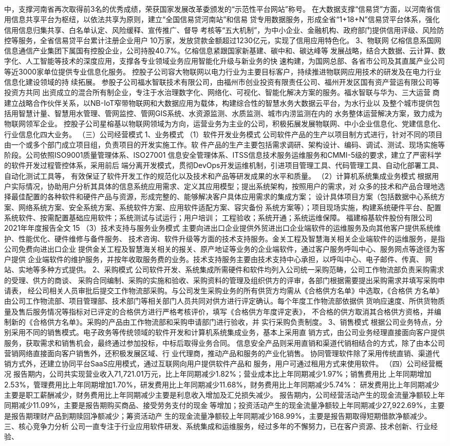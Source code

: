 中，支撑河南省再次取得前3名的优秀成绩，荣获国家发展改革委颁发的“示范性平台网站”称号。
在大数据支撑“信易贷”方面，以河南省信用信息共享平台为枢纽，以依法共享为原则，建立“全国信易贷河南站”和信易
贷专用数据服务，形成全省“1+18+N”信易贷平台体系，强化信用信息归集共享、白名单认定、风险缓释、宣传推广、督导
考核等“五大机制”，为中小企业、金融机构、政府部门提供信用评级、风险防控等服务，全省信易贷平台累计注册企业用户
10万家，发放贷款金额超过1230亿元，实现了信用应用特色化。
3、物联网
亿榕信息系国网信息通信产业集团下属国有控股企业，公司持股40.7%。亿榕信息紧跟国家新基建、碳中和、碳达峰等
发展战略，结合大数据、云计算、数字化、人工智能等技术的深度应用，支撑各专业领域业务应用智能化升级与新业务的快
速构建，为国网总部、各省市公司及其直属产业公司等近3000家单位提供专业信息化服务。
控股子公司容大物联网以电力行业为主要目标客户，持续推进物联网应用技术的研发及在电力行业信息化建设领域的持
续拓展。
参股子公司福水智联技术有限公司，由福州市创业投资有限责任公司、福州开发区国有资产营运有限公司等投资方共同
出资成立的混合所有制企业，专注于水治理数字化、网络化、可视化、智能化解决方案的服务。福水智联与华为、三大运营
商建立战略合作伙伴关系，以NB-IoT窄带物联网和大数据应用为载体，构建综合性的智慧水务大数据云平台，为水行业以
及整个城市提供包括用智慧计量、智慧用水管理、管网监控、管网GIS系统、水资源监测、水质监测、城市内涝监测在内的
水务整体运营解决方案，致力成为物联网领军企业。
控股子公司星榕基以物联网领域为方向，运营业务为主业的公司，积极拓展发展物联网、中小企业信息化、党建信息化、
行业信息化四大业务。
（三）公司经营模式
1、业务模式
（1）软件开发业务模式
公司软件产品的生产以项目制方式进行，针对不同的项目由一个或多个部门成立项目组，负责项目的开发实施工作。软
件产品的生产主要包括需求调研、架构设计、编码、调试、测试、现场实施等阶段。公司依照ISO9001质量管理体系、ISO27001
信息安全管理体系、ITSS信息技术服务运维服务和CMMI-5级的要求，建立了严密科学的软件开发过程管控体系，采用前后
端分离开发模式，贯彻DevOps开发运维机制，引进项目管理工具、代码管理工具、自动化部署工具、自动化测试工具等，
有效保证了软件开发工作的规范化以及技术和产品等研发成果的水平和质量。
（2）计算机系统集成业务模式
根据用户实际情况，协助用户分析其具体的信息系统应用需求、定义其应用模型；提出系统架构，按照用户的需求，对
众多的技术和产品合理地选择最佳配置的各种软件和硬件产品与资源，形成完整的、能够解决客户具体应用需求的集成方案；
设计具体项目方案（包括数据中心系统方案、网络系统方案、安全系统方案、系统软件方案、应用软件适配方案、容灾备份
系统方案等）；项目现场实施，构建系统硬件平台、配置系统软件、按需配置基础应用软件；系统测试与试运行；用户培训；
工程验收；系统开通；系统运维保障。
福建榕基软件股份有限公司2021年年度报告全文
15
（3）技术支持与服务业务模式
主要向进出口企业提供外贸进出口企业端软件的运维服务及向其他客户提供系统维护、性能优化、硬件维修与备件服务、
技术咨询、软件升级等方面的技术支持服务。金关工程及智慧海关相关企业端软件的运维服务，是指公司免费向进出口企业
提供金关工程及智慧海关相关的报关、原产地证等业务的企业端软件，通过客户服务呼叫中心、服务网点等途径为客户提供
企业端软件的维护服务，并按年收取服务费的业务。技术支持服务主要由技术支持中心承担，以呼叫中心、电子邮件、传真、
网站、实地等多种方式提供。
2、采购模式
公司软件开发、系统集成所需硬件和软件均列入公司统一采购范畴，公司工作物流部负责采购需求的受理、供方的商谈、
采购合同编制、采购的实施和验收、采购资料的管理及组织供方的评审，各部门根据需要提出采购需求并填写采购申请表，
经公司相关人员审批后提交工作物流部采购。与公司发生采购业务的所有供货方均需从《合格供方名单》中选取，《合格供
方名单》由公司工作物流部、项目管理部、技术部门等相关部门人员共同对供方进行评定确认。每个年度工作物流部依据供
货响应速度、所供货物质量及售后服务情况等指标对已评定的合格供方进行严格考核评价，填写《合格供方年度评定表》，
不合格的供方取消其合格供方资格，并编制新的《合格供方名单》。采购的产品由工作物流部和采购申请部门进行验收，并
实行采购负责制度。
3、销售模式
根据公司业务特点，分别采用不同的销售模式。电子政务等传统领域的软件开发和计算机系统集成业务，基本上采用直
销方式，由公司业务经理直接面向客户提供服务，获取需求和销售机会，最终通过参加投标，中标后取得业务合同。
信息安全产品则采用直销和渠道代销相结合的方式，除了由本公司营销网络直接面向客户销售外，还积极发展区域、行
业代理商，推动产品和服务的产业化销售。
协同管理软件除了采用传统直销、渠道代销方式外，还建立协同平台SaaS应用模式，通过互联网向用户提供软件产品和
服务，用户可通过租用方式来使用软件。
（四）公司经营概况
报告期内，公司共实现营业收入71,721.01万元，比上年同期减少1.82%；营业成本比上年同期减少1.97%；销售费用比
上年同期增加2.53%，管理费用比上年同期增加1.70%，研发费用比上年同期减少11.68%，财务费用比上年同期减少5.74%：
研发费用比上年同期减少主要是职工薪酬减少，财务费用比上年同期减少主要是利息收入增加及汇兑损失减少。
报告期内，公司经营活动产生的现金流量净额较上年同期减少11.09%，主要是报告期购买商品、接受劳务支付的现金
等增加；投资活动产生的现金流量净额较上年同期减少27,922.69%，主要是报告期理财产品到期赎回净额减少；筹资活动产
生的现金流量净额较上年同期减少168.99%，主要是报告期取得短期借款净额减少。
三、核心竞争力分析
公司一直专注于行业应用软件研发、系统集成和运维服务，经过多年的不懈努力，已在客户资源、技术创新、行业经验、